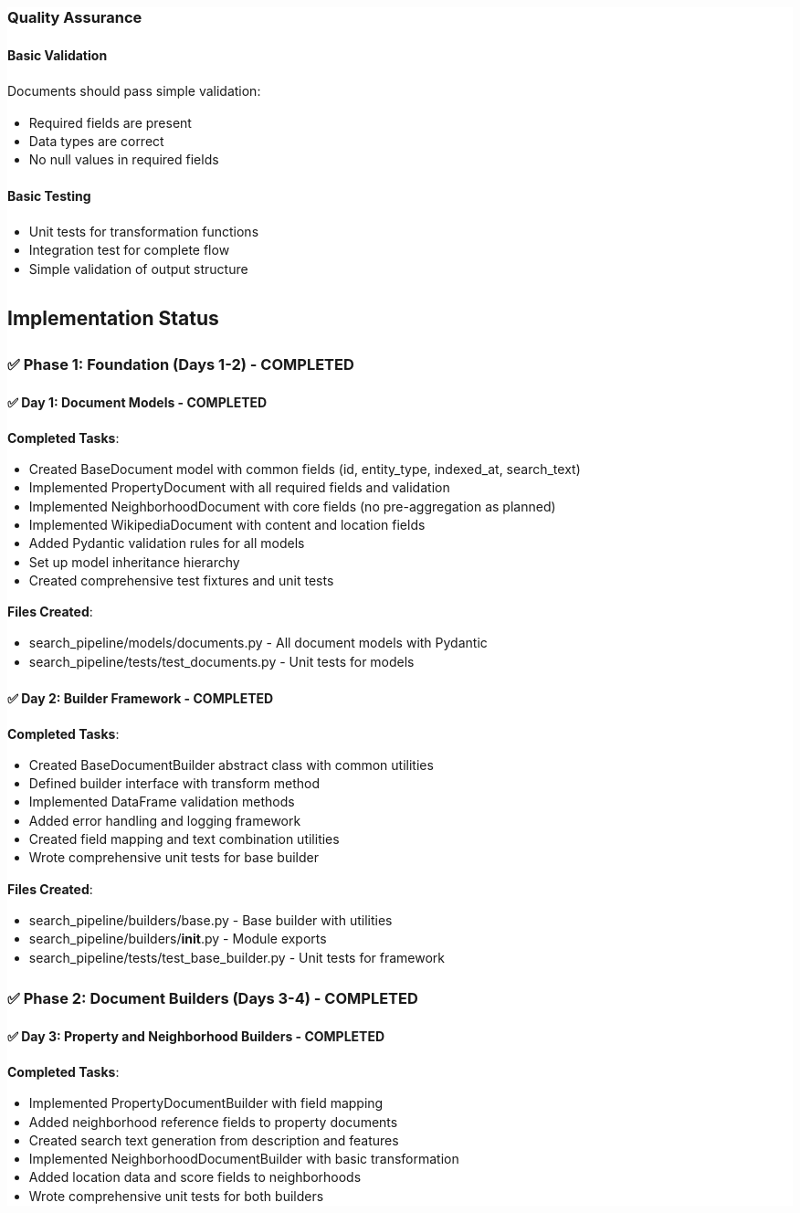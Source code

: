 ### Quality Assurance

#### Basic Validation
Documents should pass simple validation:
- Required fields are present
- Data types are correct
- No null values in required fields

#### Basic Testing
- Unit tests for transformation functions
- Integration test for complete flow
- Simple validation of output structure

## Implementation Status

### ✅ Phase 1: Foundation (Days 1-2) - COMPLETED

#### ✅ Day 1: Document Models - COMPLETED
**Completed Tasks**:
- Created BaseDocument model with common fields (id, entity_type, indexed_at, search_text)
- Implemented PropertyDocument with all required fields and validation
- Implemented NeighborhoodDocument with core fields (no pre-aggregation as planned)
- Implemented WikipediaDocument with content and location fields
- Added Pydantic validation rules for all models
- Set up model inheritance hierarchy
- Created comprehensive test fixtures and unit tests

**Files Created**:
- search_pipeline/models/documents.py - All document models with Pydantic
- search_pipeline/tests/test_documents.py - Unit tests for models

#### ✅ Day 2: Builder Framework - COMPLETED
**Completed Tasks**:
- Created BaseDocumentBuilder abstract class with common utilities
- Defined builder interface with transform method
- Implemented DataFrame validation methods
- Added error handling and logging framework
- Created field mapping and text combination utilities
- Wrote comprehensive unit tests for base builder

**Files Created**:
- search_pipeline/builders/base.py - Base builder with utilities
- search_pipeline/builders/__init__.py - Module exports
- search_pipeline/tests/test_base_builder.py - Unit tests for framework

### ✅ Phase 2: Document Builders (Days 3-4) - COMPLETED

#### ✅ Day 3: Property and Neighborhood Builders - COMPLETED
**Completed Tasks**:
- Implemented PropertyDocumentBuilder with field mapping
- Added neighborhood reference fields to property documents
- Created search text generation from description and features
- Implemented NeighborhoodDocumentBuilder with basic transformation
- Added location data and score fields to neighborhoods
- Wrote comprehensive unit tests for both builders
